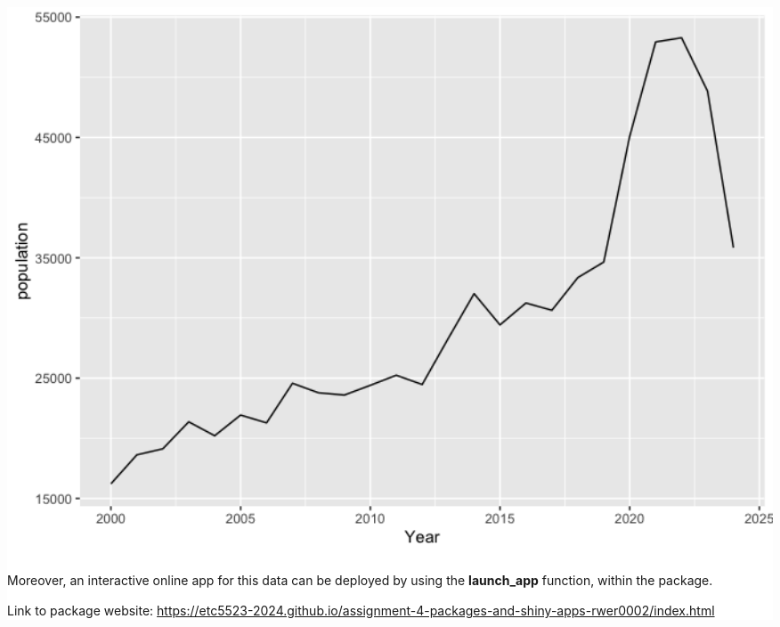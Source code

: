 <img src="man/figures/README-example-1.png" width="100%" />

Moreover, an interactive online app for this data can be deployed by
using the **launch_app** function, within the package.

Link to package website:
<https://etc5523-2024.github.io/assignment-4-packages-and-shiny-apps-rwer0002/index.html>

